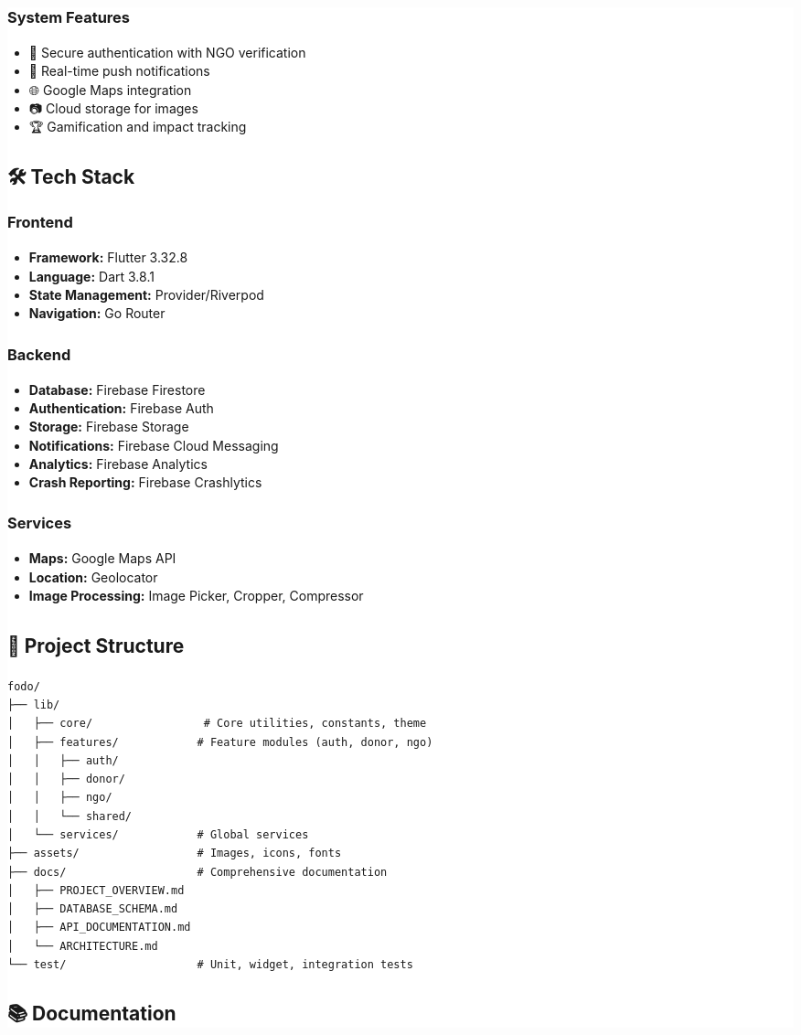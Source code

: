 ### System Features
- 🔐 Secure authentication with NGO verification
- 🔄 Real-time push notifications
- 🌐 Google Maps integration
- 📷 Cloud storage for images
- 🏆 Gamification and impact tracking

## 🛠️ Tech Stack

### Frontend
- **Framework:** Flutter 3.32.8
- **Language:** Dart 3.8.1
- **State Management:** Provider/Riverpod
- **Navigation:** Go Router

### Backend
- **Database:** Firebase Firestore
- **Authentication:** Firebase Auth
- **Storage:** Firebase Storage
- **Notifications:** Firebase Cloud Messaging
- **Analytics:** Firebase Analytics
- **Crash Reporting:** Firebase Crashlytics

### Services
- **Maps:** Google Maps API
- **Location:** Geolocator
- **Image Processing:** Image Picker, Cropper, Compressor

## 📁 Project Structure

```
fodo/
├── lib/
│   ├── core/                 # Core utilities, constants, theme
│   ├── features/            # Feature modules (auth, donor, ngo)
│   │   ├── auth/
│   │   ├── donor/
│   │   ├── ngo/
│   │   └── shared/
│   └── services/            # Global services
├── assets/                  # Images, icons, fonts
├── docs/                    # Comprehensive documentation
│   ├── PROJECT_OVERVIEW.md
│   ├── DATABASE_SCHEMA.md
│   ├── API_DOCUMENTATION.md
│   └── ARCHITECTURE.md
└── test/                    # Unit, widget, integration tests
```

## 📚 Documentation
